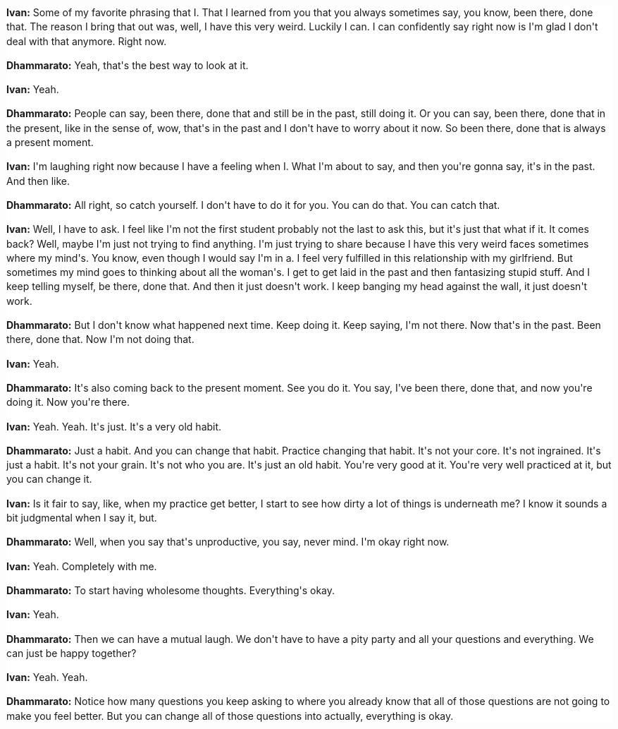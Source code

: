 **Ivan:** Some of my favorite phrasing that I. That I learned from you that you always sometimes say, you know, been there, done that. The reason I bring that out was, well, I have this very weird. Luckily I can. I can confidently say right now is I'm glad I don't deal with that anymore. Right now.

**Dhammarato:** Yeah, that's the best way to look at it.

**Ivan:** Yeah.

**Dhammarato:** People can say, been there, done that and still be in the past, still doing it. Or you can say, been there, done that in the present, like in the sense of, wow, that's in the past and I don't have to worry about it now. So been there, done that is always a present moment.

**Ivan:** I'm laughing right now because I have a feeling when I. What I'm about to say, and then you're gonna say, it's in the past. And then like.

**Dhammarato:** All right, so catch yourself. I don't have to do it for you. You can do that. You can catch that.

**Ivan:** Well, I have to ask. I feel like I'm not the first student probably not the last to ask this, but it's just that what if it. It comes back? Well, maybe I'm just not trying to find anything. I'm just trying to share because I have this very weird faces sometimes where my mind's. You know, even though I would say I'm in a. I feel very fulfilled in this relationship with my girlfriend. But sometimes my mind goes to thinking about all the woman's. I get to get laid in the past and then fantasizing stupid stuff. And I keep telling myself, be there, done that. And then it just doesn't work. I keep banging my head against the wall, it just doesn't work.

**Dhammarato:** But I don't know what happened next time. Keep doing it. Keep saying, I'm not there. Now that's in the past. Been there, done that. Now I'm not doing that.

**Ivan:** Yeah.

**Dhammarato:** It's also coming back to the present moment. See you do it. You say, I've been there, done that, and now you're doing it. Now you're there.

**Ivan:** Yeah. Yeah. It's just. It's a very old habit.

**Dhammarato:** Just a habit. And you can change that habit. Practice changing that habit. It's not your core. It's not ingrained. It's just a habit. It's not your grain. It's not who you are. It's just an old habit. You're very good at it. You're very well practiced at it, but you can change it.

**Ivan:** Is it fair to say, like, when my practice get better, I start to see how dirty a lot of things is underneath me? I know it sounds a bit judgmental when I say it, but.

**Dhammarato:** Well, when you say that's unproductive, you say, never mind. I'm okay right now.

**Ivan:** Yeah. Completely with me.

**Dhammarato:** To start having wholesome thoughts. Everything's okay.

**Ivan:** Yeah.

**Dhammarato:** Then we can have a mutual laugh. We don't have to have a pity party and all your questions and everything. We can just be happy together?

**Ivan:** Yeah. Yeah.

**Dhammarato:** Notice how many questions you keep asking to where you already know that all of those questions are not going to make you feel better. But you can change all of those questions into actually, everything is okay.
